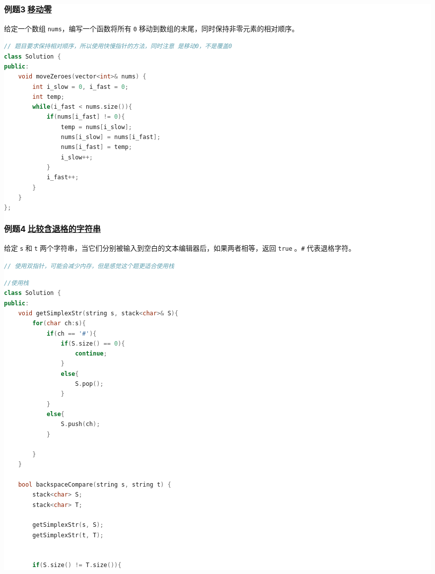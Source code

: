 
### 例题3 [移动零](https://leetcode.cn/problems/move-zeroes/)

给定一个数组 `nums`，编写一个函数将所有 `0` 移动到数组的末尾，同时保持非零元素的相对顺序。

```c++
// 题目要求保持相对顺序，所以使用快慢指针的方法，同时注意 是移动0，不是覆盖0
class Solution {
public:
    void moveZeroes(vector<int>& nums) {
        int i_slow = 0, i_fast = 0;
        int temp;
        while(i_fast < nums.size()){
            if(nums[i_fast] != 0){
                temp = nums[i_slow];
                nums[i_slow] = nums[i_fast];
                nums[i_fast] = temp;
                i_slow++;
            }
            i_fast++;
        }
    }
};
```

### 例题4 [比较含退格的字符串](https://leetcode.cn/problems/backspace-string-compare/)

给定 `s` 和 `t` 两个字符串，当它们分别被输入到空白的文本编辑器后，如果两者相等，返回 `true` 。`#` 代表退格字符。

```c++
// 使用双指针，可能会减少内存，但是感觉这个题更适合使用栈

```



```c++
//使用栈
class Solution {
public:
    void getSimplexStr(string s, stack<char>& S){
        for(char ch:s){
            if(ch == '#'){
                if(S.size() == 0){
                    continue;
                }
                else{
                    S.pop();
                }                
            }
            else{
                S.push(ch);
            }
            
        }
    }

    bool backspaceCompare(string s, string t) {
        stack<char> S;
        stack<char> T;
        
        getSimplexStr(s, S);
        getSimplexStr(t, T);
        
        
        if(S.size() != T.size()){
```